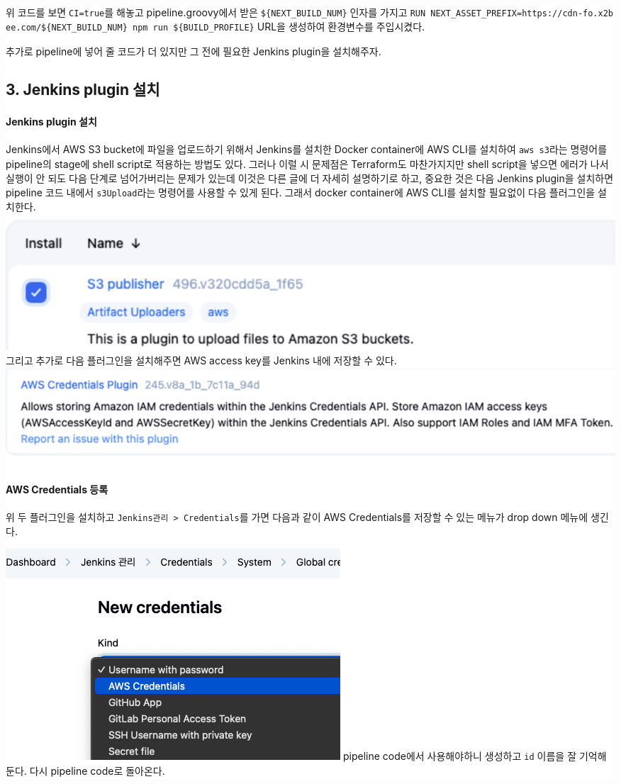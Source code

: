 위 코드를 보면 `CI=true`를 해놓고
pipeline.groovy에서 받은 `${NEXT_BUILD_NUM}` 인자를 가지고
`RUN NEXT_ASSET_PREFIX=https://cdn-fo.x2bee.com/${NEXT_BUILD_NUM} npm run ${BUILD_PROFILE}`
URL을 생성하여 환경변수를 주입시켰다.

추가로 pipeline에 넣어 줄 코드가 더 있지만 그 전에 필요한 Jenkins plugin을 설치해주자.


## 3. Jenkins plugin 설치
#### Jenkins plugin 설치
Jenkins에서 AWS S3 bucket에 파일을 업로드하기 위해서
Jenkins를 설치한 Docker container에 AWS CLI를 설치하여 `aws s3`라는 명령어를 pipeline의 stage에 shell script로 적용하는 방법도 있다.
그러나 이럴 시 문제점은 Terraform도 마찬가지지만 shell script을 넣으면 에러가 나서 실행이 안 되도 다음 단계로 넘어가버리는 문제가 있는데 이것은 다른 글에 더 자세히 설명하기로 하고,
중요한 것은 다음 Jenkins plugin을 설치하면 pipeline 코드 내에서 `s3Upload`라는 명령어를 사용할 수 있게 된다. 
그래서 docker container에 AWS CLI를 설치할 필요없이 다음 플러그인을 설치한다.
![](_images/Pasted%20image%2020250414123951.png)
그리고 추가로 다음 플러그인을 설치해주면 AWS access key를 Jenkins 내에 저장할 수 있다.
![](_images/Pasted%20image%2020250414123526.png)
#### AWS Credentials 등록
위 두 플러그인을 설치하고 `Jenkins관리 > Credentials`를 가면 다음과 같이 AWS Credentials를 저장할 수 있는 메뉴가 drop down 메뉴에 생긴다.

![](_images/Pasted%20image%2020250414124215.png)
pipeline code에서 사용해야하니 생성하고 `id` 이름을 잘 기억해둔다.
다시 pipeline code로 돌아온다.
